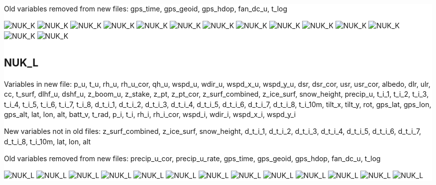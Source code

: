 Old variables removed from new files:
gps_time, gps_geoid, gps_hdop, fan_dc_u, t_log
 
![NUK_K](../figures/aws-l3_versus_aws-l3-dev_20240815/NUK_K_0.png)
![NUK_K](../figures/aws-l3_versus_aws-l3-dev_20240815/NUK_K_1.png)
![NUK_K](../figures/aws-l3_versus_aws-l3-dev_20240815/NUK_K_2.png)
![NUK_K](../figures/aws-l3_versus_aws-l3-dev_20240815/NUK_K_3.png)
![NUK_K](../figures/aws-l3_versus_aws-l3-dev_20240815/NUK_K_4.png)
![NUK_K](../figures/aws-l3_versus_aws-l3-dev_20240815/NUK_K_5.png)
![NUK_K](../figures/aws-l3_versus_aws-l3-dev_20240815/NUK_K_6.png)
![NUK_K](../figures/aws-l3_versus_aws-l3-dev_20240815/NUK_K_7.png)
![NUK_K](../figures/aws-l3_versus_aws-l3-dev_20240815/NUK_K_8.png)
![NUK_K](../figures/aws-l3_versus_aws-l3-dev_20240815/NUK_K_9.png)
![NUK_K](../figures/aws-l3_versus_aws-l3-dev_20240815/NUK_K_10.png)
![NUK_K](../figures/aws-l3_versus_aws-l3-dev_20240815/NUK_K_11.png)
![NUK_K](../figures/aws-l3_versus_aws-l3-dev_20240815/NUK_K_12.png)
![NUK_K](../figures/aws-l3_versus_aws-l3-dev_20240815/NUK_K_13.png)
 
## NUK_L
Variables in new file:
p_u, t_u, rh_u, rh_u_cor, qh_u, wspd_u, wdir_u, wspd_x_u, wspd_y_u, dsr, dsr_cor, usr, usr_cor, albedo, dlr, ulr, cc, t_surf, dlhf_u, dshf_u, z_boom_u, z_stake, z_pt, z_pt_cor, z_surf_combined, z_ice_surf, snow_height, precip_u, t_i_1, t_i_2, t_i_3, t_i_4, t_i_5, t_i_6, t_i_7, t_i_8, d_t_i_1, d_t_i_2, d_t_i_3, d_t_i_4, d_t_i_5, d_t_i_6, d_t_i_7, d_t_i_8, t_i_10m, tilt_x, tilt_y, rot, gps_lat, gps_lon, gps_alt, lat, lon, alt, batt_v, t_rad, p_i, t_i, rh_i, rh_i_cor, wspd_i, wdir_i, wspd_x_i, wspd_y_i

New variables not in old files:
z_surf_combined, z_ice_surf, snow_height, d_t_i_1, d_t_i_2, d_t_i_3, d_t_i_4, d_t_i_5, d_t_i_6, d_t_i_7, d_t_i_8, t_i_10m, lat, lon, alt

Old variables removed from new files:
precip_u_cor, precip_u_rate, gps_time, gps_geoid, gps_hdop, fan_dc_u, t_log
 
![NUK_L](../figures/aws-l3_versus_aws-l3-dev_20240815/NUK_L_0.png)
![NUK_L](../figures/aws-l3_versus_aws-l3-dev_20240815/NUK_L_1.png)
![NUK_L](../figures/aws-l3_versus_aws-l3-dev_20240815/NUK_L_2.png)
![NUK_L](../figures/aws-l3_versus_aws-l3-dev_20240815/NUK_L_3.png)
![NUK_L](../figures/aws-l3_versus_aws-l3-dev_20240815/NUK_L_4.png)
![NUK_L](../figures/aws-l3_versus_aws-l3-dev_20240815/NUK_L_5.png)
![NUK_L](../figures/aws-l3_versus_aws-l3-dev_20240815/NUK_L_6.png)
![NUK_L](../figures/aws-l3_versus_aws-l3-dev_20240815/NUK_L_7.png)
![NUK_L](../figures/aws-l3_versus_aws-l3-dev_20240815/NUK_L_8.png)
![NUK_L](../figures/aws-l3_versus_aws-l3-dev_20240815/NUK_L_9.png)
![NUK_L](../figures/aws-l3_versus_aws-l3-dev_20240815/NUK_L_10.png)
![NUK_L](../figures/aws-l3_versus_aws-l3-dev_20240815/NUK_L_11.png)
![NUK_L](../figures/aws-l3_versus_aws-l3-dev_20240815/NUK_L_12.png)
 